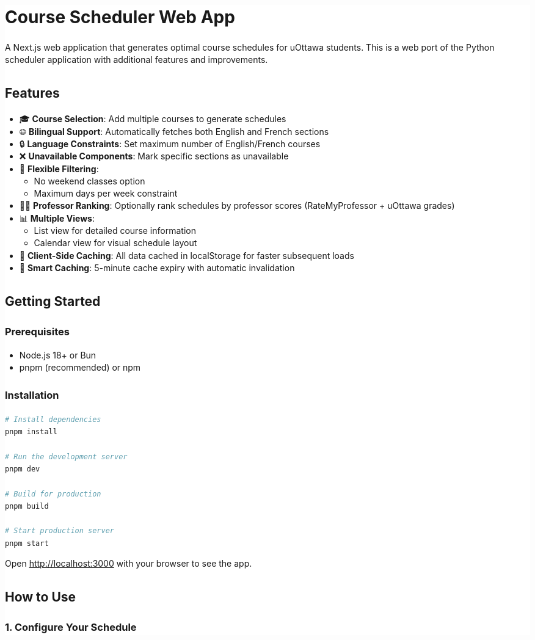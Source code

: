 # Course Scheduler Web App

A Next.js web application that generates optimal course schedules for uOttawa students. This is a web port of the Python scheduler application with additional features and improvements.

## Features

- 🎓 **Course Selection**: Add multiple courses to generate schedules
- 🌐 **Bilingual Support**: Automatically fetches both English and French sections
- 🔒 **Language Constraints**: Set maximum number of English/French courses
- ❌ **Unavailable Components**: Mark specific sections as unavailable
- 📅 **Flexible Filtering**: 
  - No weekend classes option
  - Maximum days per week constraint
- 👨‍🏫 **Professor Ranking**: Optionally rank schedules by professor scores (RateMyProfessor + uOttawa grades)
- 📊 **Multiple Views**: 
  - List view for detailed course information
  - Calendar view for visual schedule layout
- 💾 **Client-Side Caching**: All data cached in localStorage for faster subsequent loads
- 🔄 **Smart Caching**: 5-minute cache expiry with automatic invalidation

## Getting Started

### Prerequisites

- Node.js 18+ or Bun
- pnpm (recommended) or npm

### Installation

```bash
# Install dependencies
pnpm install

# Run the development server
pnpm dev

# Build for production
pnpm build

# Start production server
pnpm start
```

Open [http://localhost:3000](http://localhost:3000) with your browser to see the app.

## How to Use

### 1. Configure Your Schedule
